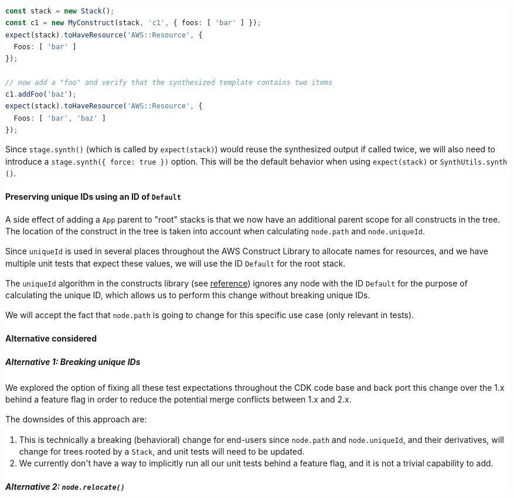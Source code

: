 ```ts
const stack = new Stack();
const c1 = new MyConstruct(stack, 'c1', { foos: [ 'bar' ] });
expect(stack).toHaveResource('AWS::Resource', {
  Foos: [ 'bar' ]
});

// now add a "foo" and verify that the synthesized template contains two items
c1.addFoo('baz');
expect(stack).toHaveResource('AWS::Resource', {
  Foos: [ 'bar', 'baz' ]
});
```

Since `stage.synth()` (which is called by `expect(stack)`) would reuse the
synthesized output if called twice, we will also need to introduce a
`stage.synth({ force: true })` option. This will be the default behavior when
using `expect(stack)` or `SynthUtils.synth()`.

#### Preserving unique IDs using an ID of `Default`

A side effect of adding a `App` parent to "root" stacks is that we now have an
additional parent scope for all constructs in the tree. The location of the
construct in the tree is taken into account when calculating `node.path` and
`node.uniqueId`.

Since `uniqueId` is used in several places throughout the AWS Construct Library
to allocate names for resources, and we have multiple unit tests that expect
these values, we will use the ID `Default` for the root stack.

The `uniqueId` algorithm in the constructs library (see [reference](https://github.com/aws/constructs/blob/d5c3ee0a89e09318838f78bfb89832c0548d846d/src/private/uniqueid.ts#L33))
ignores any node with the ID `Default` for the purpose of calculating the unique ID,
which allows us to perform this change without breaking unique IDs.

We will accept the fact that `node.path` is going to change for this specific
use case (only relevant in tests).

#### Alternative considered

##### Alternative 1: Breaking unique IDs

We explored the option of fixing all these test expectations throughout the CDK
code base and back port this change over the 1.x behind a feature flag in order
to reduce the potential merge conflicts between 1.x and 2.x.

The downsides of this approach are:

1. This is technically a breaking (behavioral) change for end-users since
   `node.path` and `node.uniqueId`, and their derivatives, will change for trees
   rooted by a `Stack`, and unit tests will need to be updated.
1. We currently don't have a way to implicitly run all our unit tests behind a
   feature flag, and it is not a trivial capability to add.

##### Alternative 2: `node.relocate()`


[AWS CDK v2.0]: https://github.com/aws/aws-cdk-rfcs/issues/156
[construct-compat.ts]: https://github.com/aws/aws-cdk/blob/fcca86e82235387b88371a0682cd0fc88bc1b67e/packages/%40aws-cdk/core/lib/construct-compat.ts
[monolithic packaging]: https://github.com/aws/aws-cdk-rfcs/blob/master/text/0006-monolothic-packaging.md
[`constructNode`]: https://github.com/hashicorp/terraform-cdk/blob/5becfbc699180adfe920dec794200bbf56dda0a7/packages/cdktf/lib/terraform-element.ts#L21